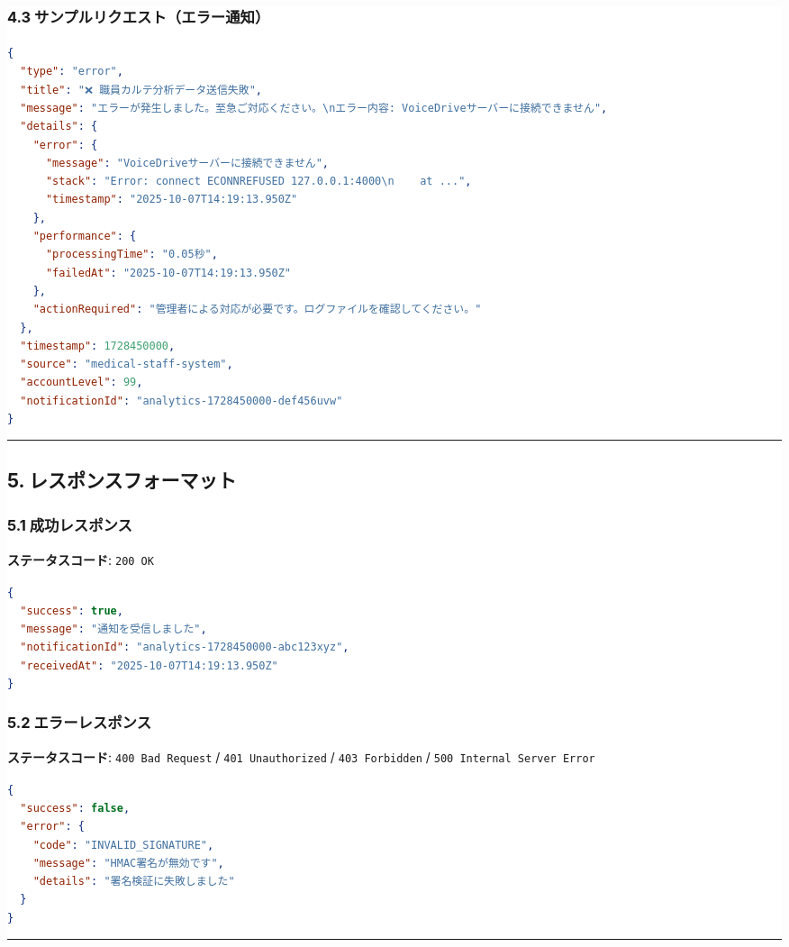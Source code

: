 ### 4.3 サンプルリクエスト（エラー通知）

```json
{
  "type": "error",
  "title": "❌ 職員カルテ分析データ送信失敗",
  "message": "エラーが発生しました。至急ご対応ください。\nエラー内容: VoiceDriveサーバーに接続できません",
  "details": {
    "error": {
      "message": "VoiceDriveサーバーに接続できません",
      "stack": "Error: connect ECONNREFUSED 127.0.0.1:4000\n    at ...",
      "timestamp": "2025-10-07T14:19:13.950Z"
    },
    "performance": {
      "processingTime": "0.05秒",
      "failedAt": "2025-10-07T14:19:13.950Z"
    },
    "actionRequired": "管理者による対応が必要です。ログファイルを確認してください。"
  },
  "timestamp": 1728450000,
  "source": "medical-staff-system",
  "accountLevel": 99,
  "notificationId": "analytics-1728450000-def456uvw"
}
```

---

## 5. レスポンスフォーマット

### 5.1 成功レスポンス

**ステータスコード**: `200 OK`

```json
{
  "success": true,
  "message": "通知を受信しました",
  "notificationId": "analytics-1728450000-abc123xyz",
  "receivedAt": "2025-10-07T14:19:13.950Z"
}
```

### 5.2 エラーレスポンス

**ステータスコード**: `400 Bad Request` / `401 Unauthorized` / `403 Forbidden` / `500 Internal Server Error`

```json
{
  "success": false,
  "error": {
    "code": "INVALID_SIGNATURE",
    "message": "HMAC署名が無効です",
    "details": "署名検証に失敗しました"
  }
}
```

---